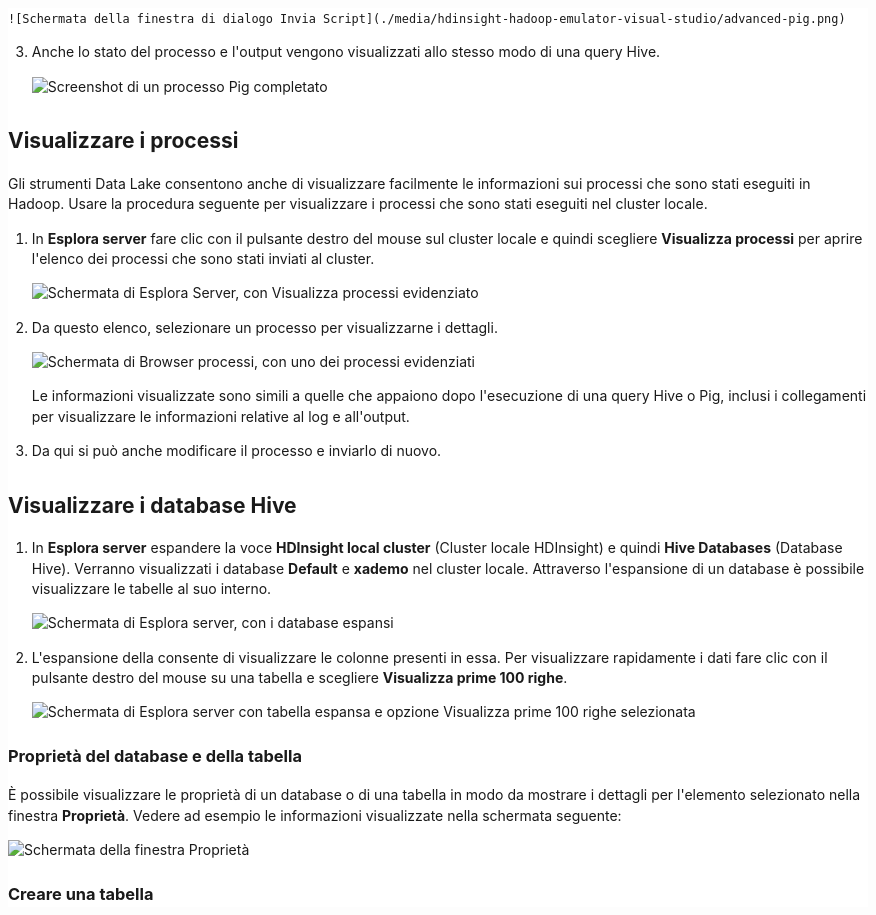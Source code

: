     ![Schermata della finestra di dialogo Invia Script](./media/hdinsight-hadoop-emulator-visual-studio/advanced-pig.png)

3. Anche lo stato del processo e l'output vengono visualizzati allo stesso modo di una query Hive.

    ![Screenshot di un processo Pig completato](./media/hdinsight-hadoop-emulator-visual-studio/completed-pig.png)

## <a name="view-jobs"></a>Visualizzare i processi

Gli strumenti Data Lake consentono anche di visualizzare facilmente le informazioni sui processi che sono stati eseguiti in Hadoop. Usare la procedura seguente per visualizzare i processi che sono stati eseguiti nel cluster locale.

1. In **Esplora server** fare clic con il pulsante destro del mouse sul cluster locale e quindi scegliere **Visualizza processi** per aprire l'elenco dei processi che sono stati inviati al cluster.

    ![Schermata di Esplora Server, con Visualizza processi evidenziato](./media/hdinsight-hadoop-emulator-visual-studio/view-jobs.png)

2. Da questo elenco, selezionare un processo per visualizzarne i dettagli.

    ![Schermata di Browser processi, con uno dei processi evidenziati](./media/hdinsight-hadoop-emulator-visual-studio/view-job-details.png)

    Le informazioni visualizzate sono simili a quelle che appaiono dopo l'esecuzione di una query Hive o Pig, inclusi i collegamenti per visualizzare le informazioni relative al log e all'output.

3. Da qui si può anche modificare il processo e inviarlo di nuovo.

## <a name="view-hive-databases"></a>Visualizzare i database Hive

1. In **Esplora server** espandere la voce **HDInsight local cluster** (Cluster locale HDInsight) e quindi **Hive Databases** (Database Hive). Verranno visualizzati i database **Default** e **xademo** nel cluster locale. Attraverso l'espansione di un database è possibile visualizzare le tabelle al suo interno.

    ![Schermata di Esplora server, con i database espansi](./media/hdinsight-hadoop-emulator-visual-studio/expanded-databases.png)

2. L'espansione della consente di visualizzare le colonne presenti in essa. Per visualizzare rapidamente i dati fare clic con il pulsante destro del mouse su una tabella e scegliere **Visualizza prime 100 righe**.

    ![Schermata di Esplora server con tabella espansa e opzione Visualizza prime 100 righe selezionata](./media/hdinsight-hadoop-emulator-visual-studio/view-100.png)

### <a name="database-and-table-properties"></a>Proprietà del database e della tabella

È possibile visualizzare le proprietà di un database o di una tabella in modo da mostrare i dettagli per l'elemento selezionato nella finestra **Proprietà**. Vedere ad esempio le informazioni visualizzate nella schermata seguente:

![Schermata della finestra Proprietà](./media/hdinsight-hadoop-emulator-visual-studio/properties.png)

### <a name="create-a-table"></a>Creare una tabella
